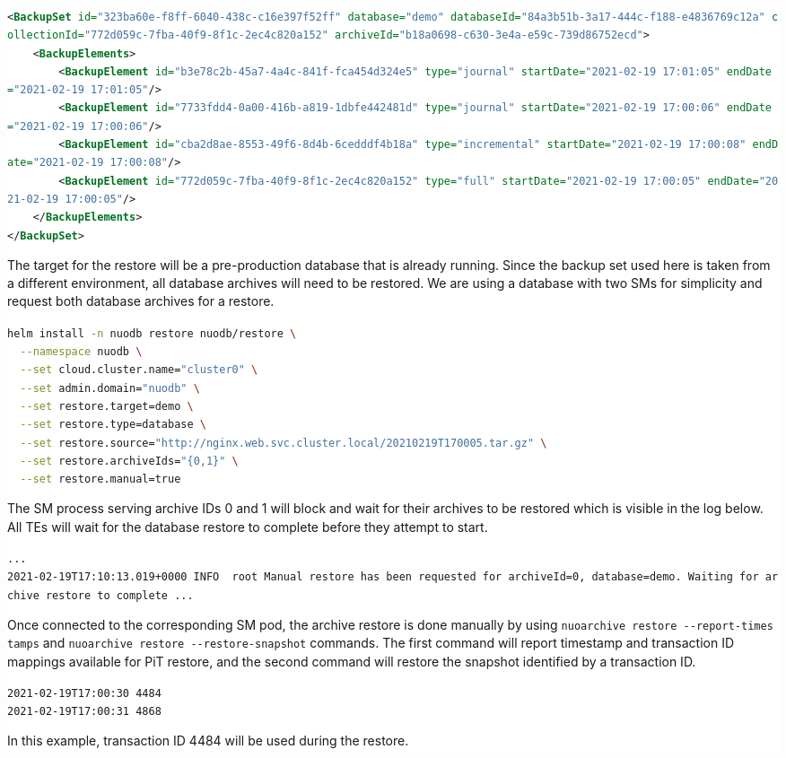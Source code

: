 ```xml
<BackupSet id="323ba60e-f8ff-6040-438c-c16e397f52ff" database="demo" databaseId="84a3b51b-3a17-444c-f188-e4836769c12a" collectionId="772d059c-7fba-40f9-8f1c-2ec4c820a152" archiveId="b18a0698-c630-3e4a-e59c-739d86752ecd">
    <BackupElements>
        <BackupElement id="b3e78c2b-45a7-4a4c-841f-fca454d324e5" type="journal" startDate="2021-02-19 17:01:05" endDate="2021-02-19 17:01:05"/>
        <BackupElement id="7733fdd4-0a00-416b-a819-1dbfe442481d" type="journal" startDate="2021-02-19 17:00:06" endDate="2021-02-19 17:00:06"/>
        <BackupElement id="cba2d8ae-8553-49f6-8d4b-6cedddf4b18a" type="incremental" startDate="2021-02-19 17:00:08" endDate="2021-02-19 17:00:08"/>
        <BackupElement id="772d059c-7fba-40f9-8f1c-2ec4c820a152" type="full" startDate="2021-02-19 17:00:05" endDate="2021-02-19 17:00:05"/>
    </BackupElements>
</BackupSet>
```

The target for the restore will be a pre-production database that is already running.
Since the backup set used here is taken from a different environment, all database archives will need to be restored.
We are using a database with two SMs for simplicity and request both database archives for a restore.

```bash
helm install -n nuodb restore nuodb/restore \
  --namespace nuodb \
  --set cloud.cluster.name="cluster0" \
  --set admin.domain="nuodb" \
  --set restore.target=demo \
  --set restore.type=database \
  --set restore.source="http://nginx.web.svc.cluster.local/20210219T170005.tar.gz" \
  --set restore.archiveIds="{0,1}" \
  --set restore.manual=true
```

The SM process serving archive IDs 0 and 1 will block and wait for their archives to be restored which is visible in the log below.
All TEs will wait for the database restore to complete before they attempt to start.

```
...
2021-02-19T17:10:13.019+0000 INFO  root Manual restore has been requested for archiveId=0, database=demo. Waiting for archive restore to complete ...
```

Once connected to the corresponding SM pod, the archive restore is done manually by using `nuoarchive restore --report-timestamps` and `nuoarchive restore --restore-snapshot` commands.
The first command will report timestamp and transaction ID mappings available for PiT restore, and the second command will restore the snapshot identified by a transaction ID.

```
2021-02-19T17:00:30 4484
2021-02-19T17:00:31 4868
```

In this example, transaction ID 4484 will be used during the restore.
